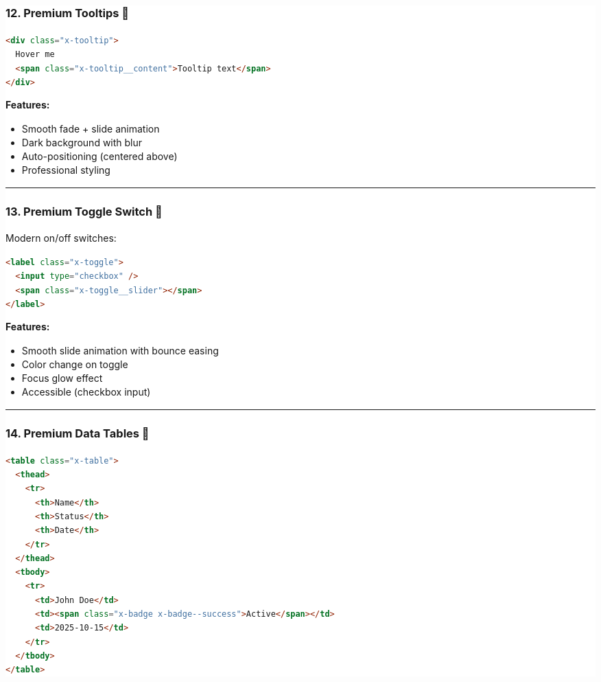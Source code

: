 
### 12. **Premium Tooltips** 💬

```html
<div class="x-tooltip">
  Hover me
  <span class="x-tooltip__content">Tooltip text</span>
</div>
```

**Features:**
- Smooth fade + slide animation
- Dark background with blur
- Auto-positioning (centered above)
- Professional styling

---

### 13. **Premium Toggle Switch** 🔘

Modern on/off switches:

```html
<label class="x-toggle">
  <input type="checkbox" />
  <span class="x-toggle__slider"></span>
</label>
```

**Features:**
- Smooth slide animation with bounce easing
- Color change on toggle
- Focus glow effect
- Accessible (checkbox input)

---

### 14. **Premium Data Tables** 📑

```html
<table class="x-table">
  <thead>
    <tr>
      <th>Name</th>
      <th>Status</th>
      <th>Date</th>
    </tr>
  </thead>
  <tbody>
    <tr>
      <td>John Doe</td>
      <td><span class="x-badge x-badge--success">Active</span></td>
      <td>2025-10-15</td>
    </tr>
  </tbody>
</table>
```
